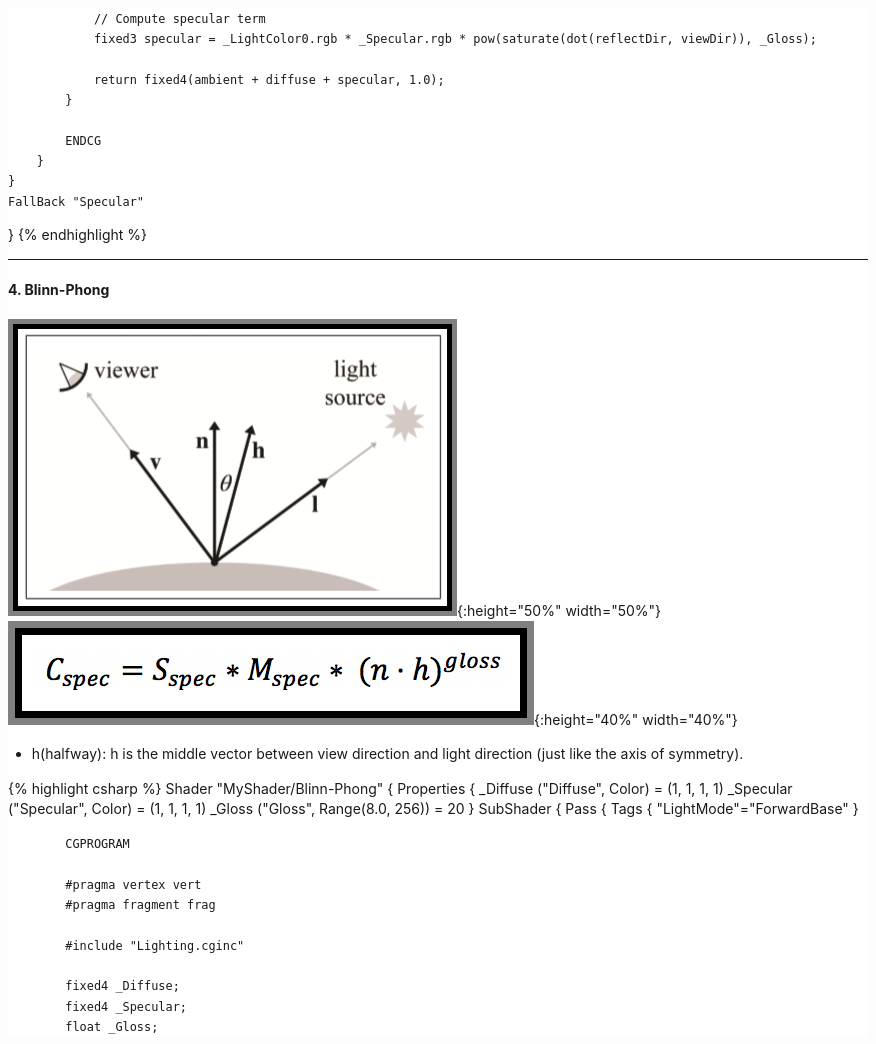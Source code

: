 				// Compute specular term
				fixed3 specular = _LightColor0.rgb * _Specular.rgb * pow(saturate(dot(reflectDir, viewDir)), _Gloss);
				
				return fixed4(ambient + diffuse + specular, 1.0);
			}
			
			ENDCG
		}
	} 
	FallBack "Specular"
} 
{% endhighlight %}

---
#### 4. Blinn-Phong

![dot](/assets/images/PostImages/blinn-phong.png){:height="50%" width="50%"}
![dot](/assets/images/PostImages/blinn-rule.png){:height="40%" width="40%"}

>
* h(halfway):  h is the middle vector between view direction and light direction (just like the axis of symmetry).

{% highlight csharp %}
Shader "MyShader/Blinn-Phong" {
	Properties {
		_Diffuse ("Diffuse", Color) = (1, 1, 1, 1)
		_Specular ("Specular", Color) = (1, 1, 1, 1)
		_Gloss ("Gloss", Range(8.0, 256)) = 20
	}
	SubShader {
		Pass { 
			Tags { "LightMode"="ForwardBase" }
		
			CGPROGRAM
			
			#pragma vertex vert
			#pragma fragment frag
			
			#include "Lighting.cginc"
			
			fixed4 _Diffuse;
			fixed4 _Specular;
			float _Gloss;
			